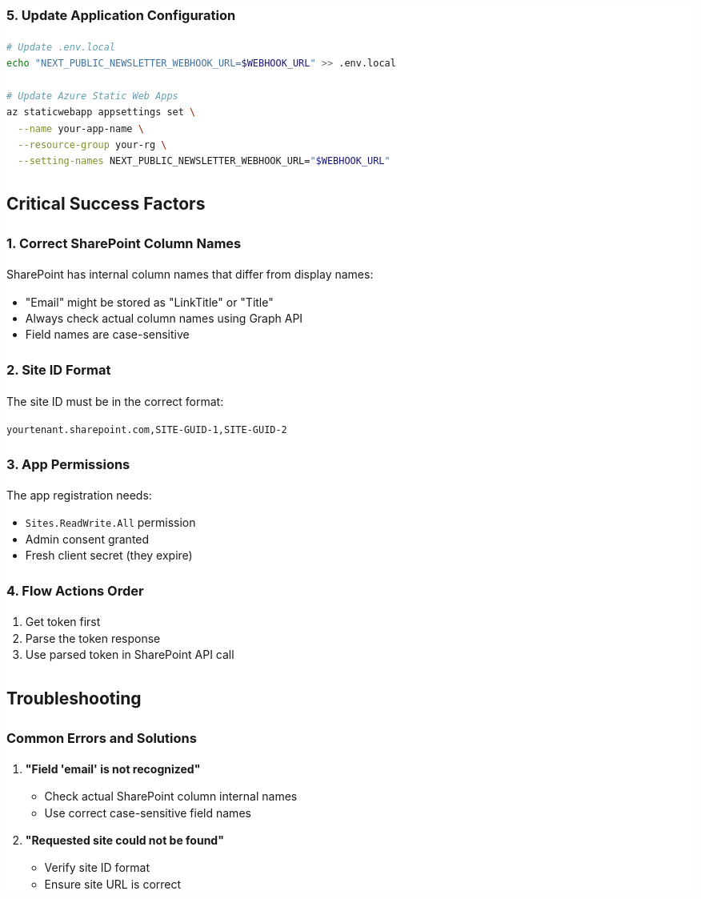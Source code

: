 ### 5. Update Application Configuration

```bash
# Update .env.local
echo "NEXT_PUBLIC_NEWSLETTER_WEBHOOK_URL=$WEBHOOK_URL" >> .env.local

# Update Azure Static Web Apps
az staticwebapp appsettings set \
  --name your-app-name \
  --resource-group your-rg \
  --setting-names NEXT_PUBLIC_NEWSLETTER_WEBHOOK_URL="$WEBHOOK_URL"
```

## Critical Success Factors

### 1. Correct SharePoint Column Names
SharePoint has internal column names that differ from display names:
- "Email" might be stored as "LinkTitle" or "Title"
- Always check actual column names using Graph API
- Field names are case-sensitive

### 2. Site ID Format
The site ID must be in the correct format:
```
yourtenant.sharepoint.com,SITE-GUID-1,SITE-GUID-2
```

### 3. App Permissions
The app registration needs:
- `Sites.ReadWrite.All` permission
- Admin consent granted
- Fresh client secret (they expire)

### 4. Flow Actions Order
1. Get token first
2. Parse the token response
3. Use parsed token in SharePoint API call

## Troubleshooting

### Common Errors and Solutions

1. **"Field 'email' is not recognized"**
   - Check actual SharePoint column internal names
   - Use correct case-sensitive field names

2. **"Requested site could not be found"**
   - Verify site ID format
   - Ensure site URL is correct
